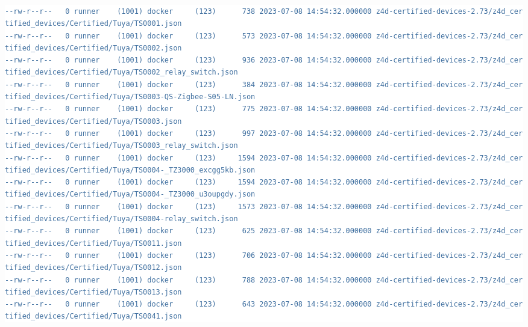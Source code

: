 ```diff
--rw-r--r--   0 runner    (1001) docker     (123)      738 2023-07-08 14:54:32.000000 z4d-certified-devices-2.73/z4d_certified_devices/Certified/Tuya/TS0001.json
--rw-r--r--   0 runner    (1001) docker     (123)      573 2023-07-08 14:54:32.000000 z4d-certified-devices-2.73/z4d_certified_devices/Certified/Tuya/TS0002.json
--rw-r--r--   0 runner    (1001) docker     (123)      936 2023-07-08 14:54:32.000000 z4d-certified-devices-2.73/z4d_certified_devices/Certified/Tuya/TS0002_relay_switch.json
--rw-r--r--   0 runner    (1001) docker     (123)      384 2023-07-08 14:54:32.000000 z4d-certified-devices-2.73/z4d_certified_devices/Certified/Tuya/TS0003-QS-Zigbee-S05-LN.json
--rw-r--r--   0 runner    (1001) docker     (123)      775 2023-07-08 14:54:32.000000 z4d-certified-devices-2.73/z4d_certified_devices/Certified/Tuya/TS0003.json
--rw-r--r--   0 runner    (1001) docker     (123)      997 2023-07-08 14:54:32.000000 z4d-certified-devices-2.73/z4d_certified_devices/Certified/Tuya/TS0003_relay_switch.json
--rw-r--r--   0 runner    (1001) docker     (123)     1594 2023-07-08 14:54:32.000000 z4d-certified-devices-2.73/z4d_certified_devices/Certified/Tuya/TS0004-_TZ3000_excgg5kb.json
--rw-r--r--   0 runner    (1001) docker     (123)     1594 2023-07-08 14:54:32.000000 z4d-certified-devices-2.73/z4d_certified_devices/Certified/Tuya/TS0004-_TZ3000_u3oupgdy.json
--rw-r--r--   0 runner    (1001) docker     (123)     1573 2023-07-08 14:54:32.000000 z4d-certified-devices-2.73/z4d_certified_devices/Certified/Tuya/TS0004-relay_switch.json
--rw-r--r--   0 runner    (1001) docker     (123)      625 2023-07-08 14:54:32.000000 z4d-certified-devices-2.73/z4d_certified_devices/Certified/Tuya/TS0011.json
--rw-r--r--   0 runner    (1001) docker     (123)      706 2023-07-08 14:54:32.000000 z4d-certified-devices-2.73/z4d_certified_devices/Certified/Tuya/TS0012.json
--rw-r--r--   0 runner    (1001) docker     (123)      788 2023-07-08 14:54:32.000000 z4d-certified-devices-2.73/z4d_certified_devices/Certified/Tuya/TS0013.json
--rw-r--r--   0 runner    (1001) docker     (123)      643 2023-07-08 14:54:32.000000 z4d-certified-devices-2.73/z4d_certified_devices/Certified/Tuya/TS0041.json
